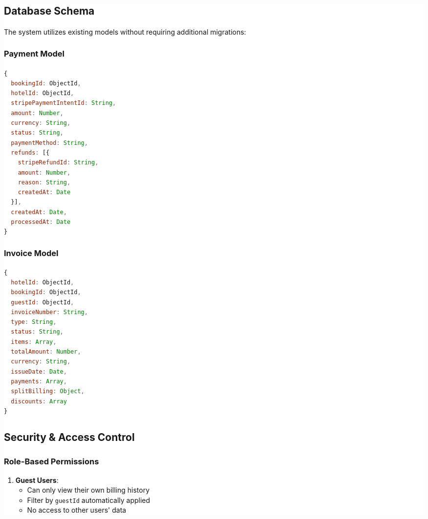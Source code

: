 ## Database Schema

The system utilizes existing models without requiring additional migrations:

### Payment Model
```javascript
{
  bookingId: ObjectId,
  hotelId: ObjectId,
  stripePaymentIntentId: String,
  amount: Number,
  currency: String,
  status: String,
  paymentMethod: String,
  refunds: [{
    stripeRefundId: String,
    amount: Number,
    reason: String,
    createdAt: Date
  }],
  createdAt: Date,
  processedAt: Date
}
```

### Invoice Model
```javascript
{
  hotelId: ObjectId,
  bookingId: ObjectId,
  guestId: ObjectId,
  invoiceNumber: String,
  type: String,
  status: String,
  items: Array,
  totalAmount: Number,
  currency: String,
  issueDate: Date,
  payments: Array,
  splitBilling: Object,
  discounts: Array
}
```

## Security & Access Control

### Role-Based Permissions

1. **Guest Users**:
   - Can only view their own billing history
   - Filter by `guestId` automatically applied
   - No access to other users' data
